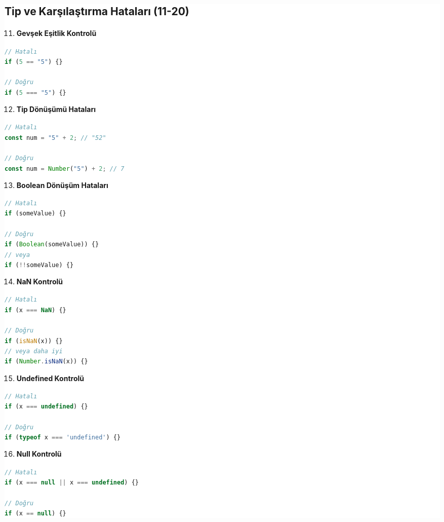 ## Tip ve Karşılaştırma Hataları (11-20)

11. **Gevşek Eşitlik Kontrolü**
```javascript
// Hatalı
if (5 == "5") {}

// Doğru
if (5 === "5") {}
```

12. **Tip Dönüşümü Hataları**
```javascript
// Hatalı
const num = "5" + 2; // "52"

// Doğru
const num = Number("5") + 2; // 7
```

13. **Boolean Dönüşüm Hataları**
```javascript
// Hatalı
if (someValue) {}

// Doğru
if (Boolean(someValue)) {}
// veya
if (!!someValue) {}
```

14. **NaN Kontrolü**
```javascript
// Hatalı
if (x === NaN) {}

// Doğru
if (isNaN(x)) {}
// veya daha iyi
if (Number.isNaN(x)) {}
```

15. **Undefined Kontrolü**
```javascript
// Hatalı
if (x === undefined) {}

// Doğru
if (typeof x === 'undefined') {}
```

16. **Null Kontrolü**
```javascript
// Hatalı
if (x === null || x === undefined) {}

// Doğru
if (x == null) {}
```
